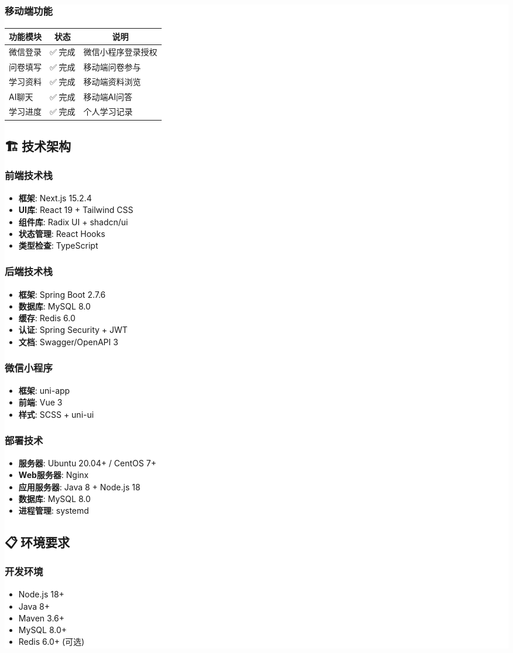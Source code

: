 ### 移动端功能
| 功能模块 | 状态 | 说明 |
|----------|------|------|
| 微信登录 | ✅ 完成 | 微信小程序登录授权 |
| 问卷填写 | ✅ 完成 | 移动端问卷参与 |
| 学习资料 | ✅ 完成 | 移动端资料浏览 |
| AI聊天 | ✅ 完成 | 移动端AI问答 |
| 学习进度 | ✅ 完成 | 个人学习记录 |

## 🏗️ 技术架构

### 前端技术栈
- **框架**: Next.js 15.2.4
- **UI库**: React 19 + Tailwind CSS
- **组件库**: Radix UI + shadcn/ui
- **状态管理**: React Hooks
- **类型检查**: TypeScript

### 后端技术栈
- **框架**: Spring Boot 2.7.6
- **数据库**: MySQL 8.0
- **缓存**: Redis 6.0
- **认证**: Spring Security + JWT
- **文档**: Swagger/OpenAPI 3

### 微信小程序
- **框架**: uni-app
- **前端**: Vue 3
- **样式**: SCSS + uni-ui

### 部署技术
- **服务器**: Ubuntu 20.04+ / CentOS 7+
- **Web服务器**: Nginx
- **应用服务器**: Java 8 + Node.js 18
- **数据库**: MySQL 8.0
- **进程管理**: systemd

## 📋 环境要求

### 开发环境
- Node.js 18+
- Java 8+
- Maven 3.6+
- MySQL 8.0+
- Redis 6.0+ (可选)
